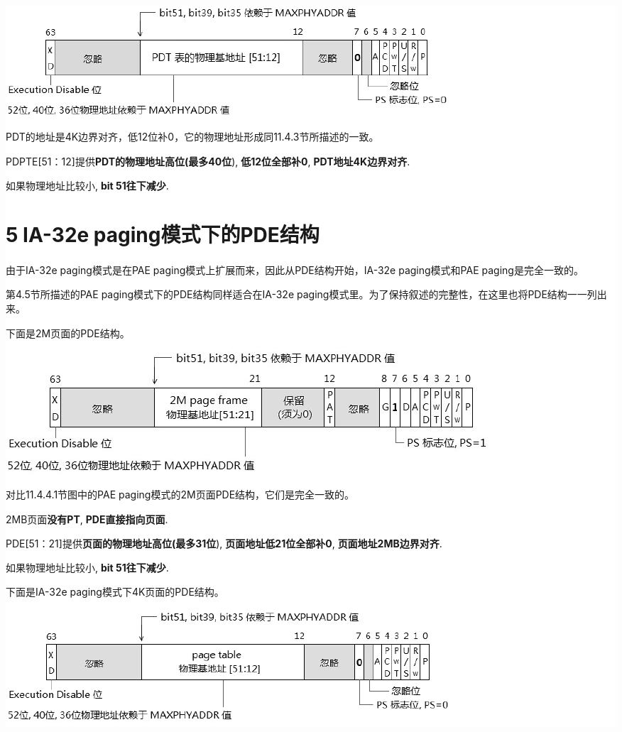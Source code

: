 ![config](./images/43.png)

PDT的地址是4K边界对齐，低12位补0，它的物理地址形成同11.4.3节所描述的一致。

PDPTE\[51：12\]提供**PDT的物理地址高位(最多40位**),  **低12位全部补0**,  **PDT地址4K边界对齐**.

如果物理地址比较小, **bit 51往下减少**.

# 5 IA\-32e paging模式下的PDE结构

由于IA\-32e paging模式是在PAE paging模式上扩展而来，因此从PDE结构开始，IA\-32e paging模式和PAE paging是完全一致的。

第4.5节所描述的PAE paging模式下的PDE结构同样适合在IA\-32e paging模式里。为了保持叙述的完整性，在这里也将PDE结构一一列出来。

下面是2M页面的PDE结构。

![config](./images/44.png)

对比11.4.4.1节图中的PAE paging模式的2M页面PDE结构，它们是完全一致的。

2MB页面**没有PT**, **PDE直接指向页面**.

PDE\[51：21\]提供**页面的物理地址高位(最多31位**),  **页面地址低21位全部补0**,  **页面地址2MB边界对齐**.

如果物理地址比较小, **bit 51往下减少**.

下面是IA\-32e paging模式下4K页面的PDE结构。

![config](./images/45.png)

